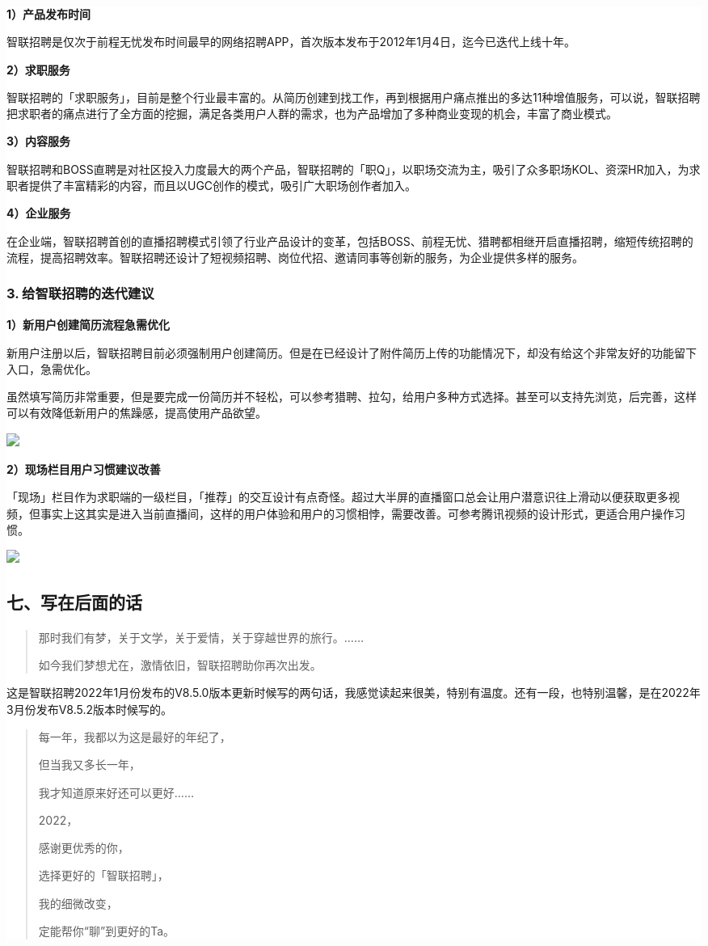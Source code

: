 **1）产品发布时间**

智联招聘是仅次于前程无忧发布时间最早的网络招聘APP，首次版本发布于2012年1月4日，迄今已迭代上线十年。

**2）求职服务**

智联招聘的「求职服务」，目前是整个行业最丰富的。从简历创建到找工作，再到根据用户痛点推出的多达11种增值服务，可以说，智联招聘把求职者的痛点进行了全方面的挖掘，满足各类用户人群的需求，也为产品增加了多种商业变现的机会，丰富了商业模式。

**3）内容服务**

智联招聘和BOSS直聘是对社区投入力度最大的两个产品，智联招聘的「职Q」，以职场交流为主，吸引了众多职场KOL、资深HR加入，为求职者提供了丰富精彩的内容，而且以UGC创作的模式，吸引广大职场创作者加入。

**4）企业服务**

在企业端，智联招聘首创的直播招聘模式引领了行业产品设计的变革，包括BOSS、前程无忧、猎聘都相继开启直播招聘，缩短传统招聘的流程，提高招聘效率。智联招聘还设计了短视频招聘、岗位代招、邀请同事等创新的服务，为企业提供多样的服务。

### 3\. 给智联招聘的迭代建议

**1）新用户创建简历流程急需优化**

新用户注册以后，智联招聘目前必须强制用户创建简历。但是在已经设计了附件简历上传的功能情况下，却没有给这个非常友好的功能留下入口，急需优化。

虽然填写简历非常重要，但是要完成一份简历并不轻松，可以参考猎聘、拉勾，给用户多种方式选择。甚至可以支持先浏览，后完善，这样可以有效降低新用户的焦躁感，提高使用产品欲望。

![](https://image.yunyingpai.com/wp/2022/08/D4NbARRa1718AwbLLAn0.png)

**2）现场栏目用户习惯建议改善**

「现场」栏目作为求职端的一级栏目，「推荐」的交互设计有点奇怪。超过大半屏的直播窗口总会让用户潜意识往上滑动以便获取更多视频，但事实上这其实是进入当前直播间，这样的用户体验和用户的习惯相悖，需要改善。可参考腾讯视频的设计形式，更适合用户操作习惯。

![](https://image.yunyingpai.com/wp/2022/08/GsDCWX5w0T4DDCDtdHEu.png)

## 七、写在后面的话

> 那时我们有梦，关于文学，关于爱情，关于穿越世界的旅行。……
> 
> 如今我们梦想尤在，激情依旧，智联招聘助你再次出发。

这是智联招聘2022年1月份发布的V8.5.0版本更新时候写的两句话，我感觉读起来很美，特别有温度。还有一段，也特别温馨，是在2022年3月份发布V8.5.2版本时候写的。

> 每一年，我都以为这是最好的年纪了，
> 
> 但当我又多长一年，
> 
> 我才知道原来好还可以更好……
> 
> 2022，
> 
> 感谢更优秀的你，
> 
> 选择更好的「智联招聘」，
> 
> 我的细微改变，
> 
> 定能帮你“聊”到更好的Ta。

